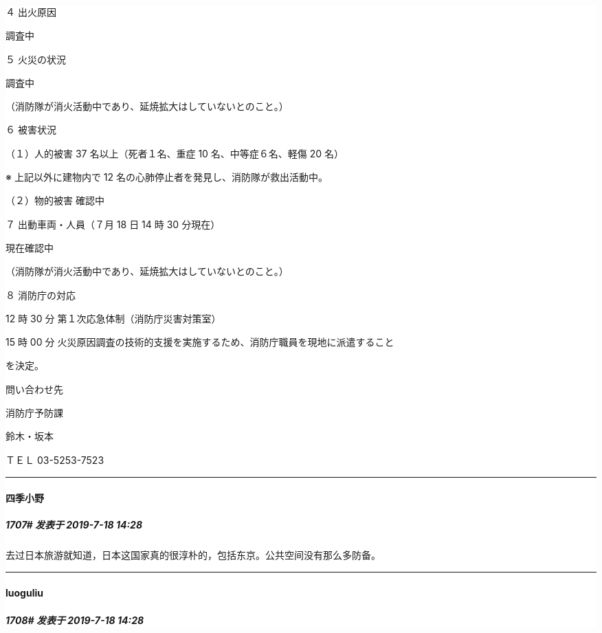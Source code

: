 ４ 出火原因

 調査中

５ 火災の状況

 調査中

 （消防隊が消火活動中であり、延焼拡大はしていないとのこと。）

６ 被害状況

（１）人的被害 37 名以上（死者１名、重症 10 名、中等症６名、軽傷 20 名）

 ※ 上記以外に建物内で 12 名の心肺停止者を発見し、消防隊が救出活動中。

（２）物的被害 確認中

７ 出動車両・人員（７月 18 日 14 時 30 分現在）

 現在確認中

（消防隊が消火活動中であり、延焼拡大はしていないとのこと。）

８ 消防庁の対応

12 時 30 分 第１次応急体制（消防庁災害対策室）

15 時 00 分 火災原因調査の技術的支援を実施するため、消防庁職員を現地に派遣すること

を決定。

問い合わせ先

消防庁予防課

鈴木・坂本

ＴＥＬ 03-5253-7523







-----

####  四季小野  
##### 1707#       发表于 2019-7-18 14:28




去过日本旅游就知道，日本这国家真的很淳朴的，包括东京。公共空间没有那么多防备。







-----

####  luoguliu  
##### 1708#       发表于 2019-7-18 14:28
